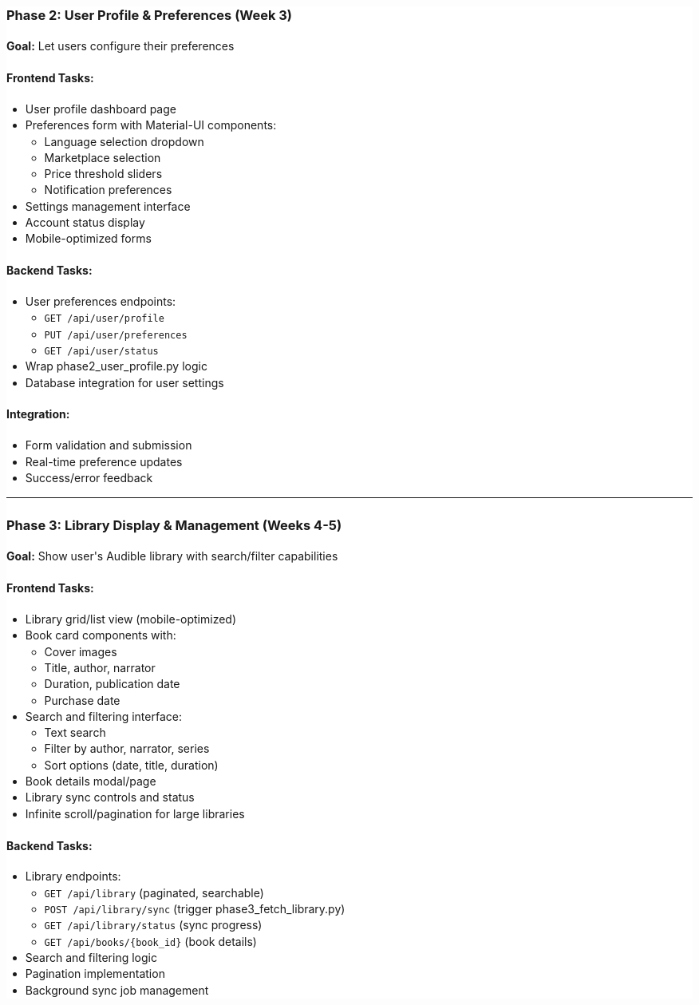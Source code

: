 ### **Phase 2: User Profile & Preferences (Week 3)**
**Goal:** Let users configure their preferences

#### **Frontend Tasks:**
- User profile dashboard page
- Preferences form with Material-UI components:
  - Language selection dropdown
  - Marketplace selection
  - Price threshold sliders
  - Notification preferences
- Settings management interface
- Account status display
- Mobile-optimized forms

#### **Backend Tasks:**
- User preferences endpoints:
  - `GET /api/user/profile`
  - `PUT /api/user/preferences`
  - `GET /api/user/status`
- Wrap phase2_user_profile.py logic
- Database integration for user settings

#### **Integration:**
- Form validation and submission
- Real-time preference updates
- Success/error feedback

---

### **Phase 3: Library Display & Management (Weeks 4-5)**
**Goal:** Show user's Audible library with search/filter capabilities

#### **Frontend Tasks:**
- Library grid/list view (mobile-optimized)
- Book card components with:
  - Cover images
  - Title, author, narrator
  - Duration, publication date
  - Purchase date
- Search and filtering interface:
  - Text search
  - Filter by author, narrator, series
  - Sort options (date, title, duration)
- Book details modal/page
- Library sync controls and status
- Infinite scroll/pagination for large libraries

#### **Backend Tasks:**
- Library endpoints:
  - `GET /api/library` (paginated, searchable)
  - `POST /api/library/sync` (trigger phase3_fetch_library.py)
  - `GET /api/library/status` (sync progress)
  - `GET /api/books/{book_id}` (book details)
- Search and filtering logic
- Pagination implementation
- Background sync job management
